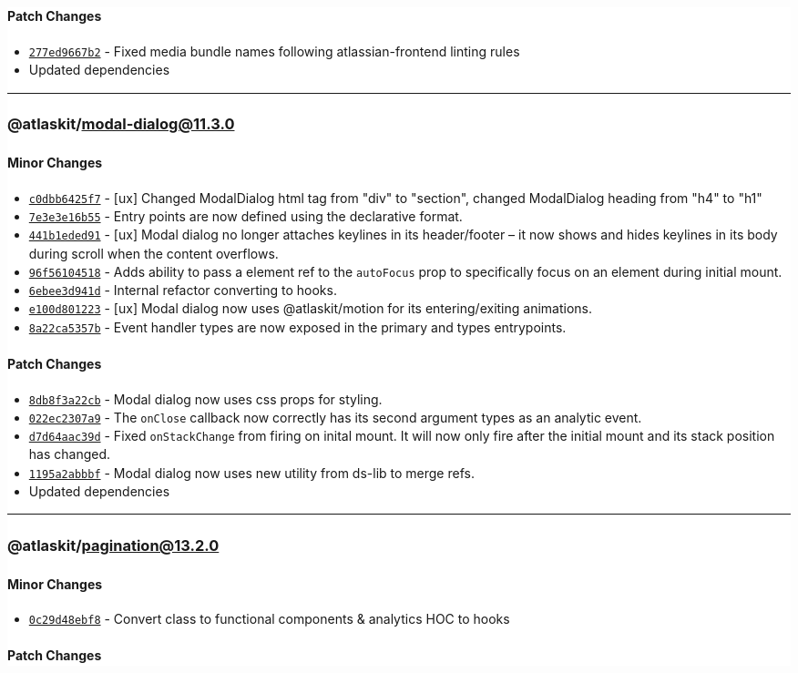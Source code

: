 #### Patch Changes

- [`277ed9667b2`](https://bitbucket.org/atlassian/atlassian-frontend/commits/277ed9667b2) - Fixed media bundle names following atlassian-frontend linting rules
- Updated dependencies

---

### @atlaskit/modal-dialog@11.3.0

#### Minor Changes

- [`c0dbb6425f7`](https://bitbucket.org/atlassian/atlassian-frontend/commits/c0dbb6425f7) - [ux] Changed ModalDialog html tag from "div" to "section", changed ModalDialog heading from "h4" to "h1"
- [`7e3e3e16b55`](https://bitbucket.org/atlassian/atlassian-frontend/commits/7e3e3e16b55) - Entry points are now defined using the declarative format.
- [`441b1eded91`](https://bitbucket.org/atlassian/atlassian-frontend/commits/441b1eded91) - [ux] Modal dialog no longer attaches keylines in its header/footer – it now shows and hides keylines in its body during scroll when the content overflows.
- [`96f56104518`](https://bitbucket.org/atlassian/atlassian-frontend/commits/96f56104518) - Adds ability to pass a element ref to the `autoFocus` prop to specifically focus on an element during initial mount.
- [`6ebee3d941d`](https://bitbucket.org/atlassian/atlassian-frontend/commits/6ebee3d941d) - Internal refactor converting to hooks.
- [`e100d801223`](https://bitbucket.org/atlassian/atlassian-frontend/commits/e100d801223) - [ux] Modal dialog now uses @atlaskit/motion for its entering/exiting animations.
- [`8a22ca5357b`](https://bitbucket.org/atlassian/atlassian-frontend/commits/8a22ca5357b) - Event handler types are now exposed in the primary and types entrypoints.

#### Patch Changes

- [`8db8f3a22cb`](https://bitbucket.org/atlassian/atlassian-frontend/commits/8db8f3a22cb) - Modal dialog now uses css props for styling.
- [`022ec2307a9`](https://bitbucket.org/atlassian/atlassian-frontend/commits/022ec2307a9) - The `onClose` callback now correctly has its second argument types as an analytic event.
- [`d7d64aac39d`](https://bitbucket.org/atlassian/atlassian-frontend/commits/d7d64aac39d) - Fixed `onStackChange` from firing on inital mount. It will now only fire after the initial mount and its stack position has changed.
- [`1195a2abbbf`](https://bitbucket.org/atlassian/atlassian-frontend/commits/1195a2abbbf) - Modal dialog now uses new utility from ds-lib to merge refs.
- Updated dependencies

---

### @atlaskit/pagination@13.2.0

#### Minor Changes

- [`0c29d48ebf8`](https://bitbucket.org/atlassian/atlassian-frontend/commits/0c29d48ebf8) - Convert class to functional components & analytics HOC to hooks

#### Patch Changes

